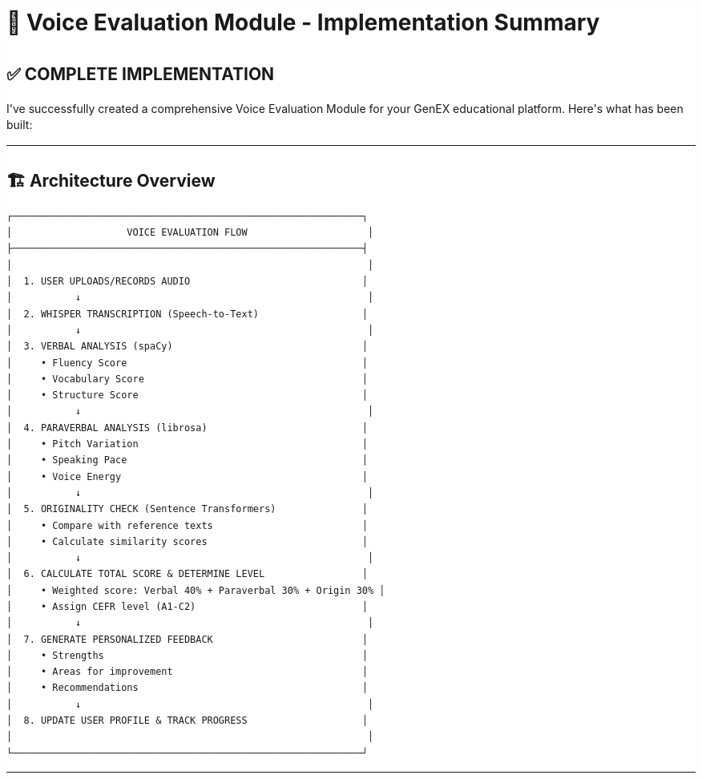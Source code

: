 # 🎤 Voice Evaluation Module - Implementation Summary

## ✅ COMPLETE IMPLEMENTATION

I've successfully created a comprehensive Voice Evaluation Module for your GenEX educational platform. Here's what has been built:

---

## 🏗️ Architecture Overview

```
┌─────────────────────────────────────────────────────────────┐
│                    VOICE EVALUATION FLOW                     │
├─────────────────────────────────────────────────────────────┤
│                                                              │
│  1. USER UPLOADS/RECORDS AUDIO                              │
│           ↓                                                  │
│  2. WHISPER TRANSCRIPTION (Speech-to-Text)                  │
│           ↓                                                  │
│  3. VERBAL ANALYSIS (spaCy)                                 │
│     • Fluency Score                                         │
│     • Vocabulary Score                                      │
│     • Structure Score                                       │
│           ↓                                                  │
│  4. PARAVERBAL ANALYSIS (librosa)                           │
│     • Pitch Variation                                       │
│     • Speaking Pace                                         │
│     • Voice Energy                                          │
│           ↓                                                  │
│  5. ORIGINALITY CHECK (Sentence Transformers)               │
│     • Compare with reference texts                          │
│     • Calculate similarity scores                           │
│           ↓                                                  │
│  6. CALCULATE TOTAL SCORE & DETERMINE LEVEL                 │
│     • Weighted score: Verbal 40% + Paraverbal 30% + Origin 30% │
│     • Assign CEFR level (A1-C2)                             │
│           ↓                                                  │
│  7. GENERATE PERSONALIZED FEEDBACK                          │
│     • Strengths                                             │
│     • Areas for improvement                                 │
│     • Recommendations                                       │
│           ↓                                                  │
│  8. UPDATE USER PROFILE & TRACK PROGRESS                    │
│                                                              │
└─────────────────────────────────────────────────────────────┘
```

---
